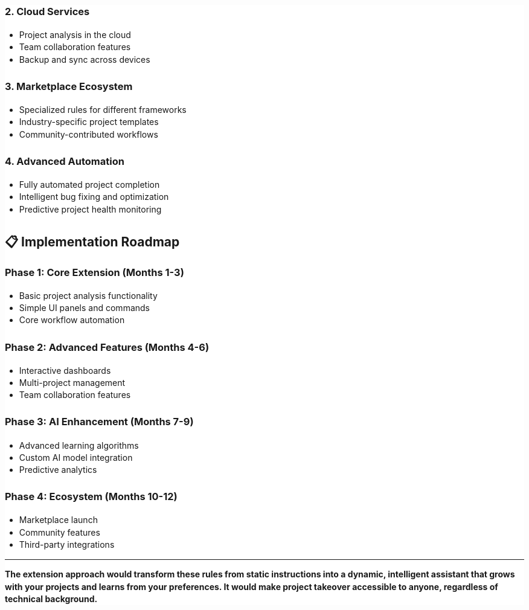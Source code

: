 ### 2. Cloud Services
- Project analysis in the cloud
- Team collaboration features
- Backup and sync across devices

### 3. Marketplace Ecosystem
- Specialized rules for different frameworks
- Industry-specific project templates
- Community-contributed workflows

### 4. Advanced Automation
- Fully automated project completion
- Intelligent bug fixing and optimization
- Predictive project health monitoring

## 📋 Implementation Roadmap

### Phase 1: Core Extension (Months 1-3)
- Basic project analysis functionality
- Simple UI panels and commands
- Core workflow automation

### Phase 2: Advanced Features (Months 4-6)
- Interactive dashboards
- Multi-project management
- Team collaboration features

### Phase 3: AI Enhancement (Months 7-9)
- Advanced learning algorithms
- Custom AI model integration
- Predictive analytics

### Phase 4: Ecosystem (Months 10-12)
- Marketplace launch
- Community features
- Third-party integrations

---

**The extension approach would transform these rules from static instructions into a dynamic, intelligent assistant that grows with your projects and learns from your preferences. It would make project takeover accessible to anyone, regardless of technical background.**

